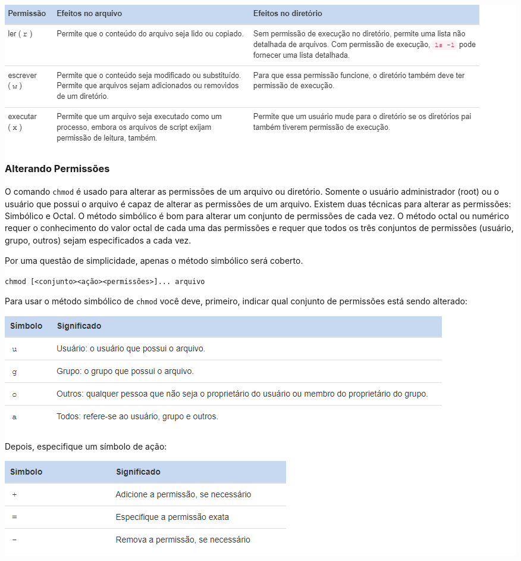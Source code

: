 <img alt="Tabela de tipos de permissões" src="./img-notes/tabel-permissoes.png">

### Alterando Permissões
O comando ` chmod ` é usado para alterar as permissões de um arquivo ou diretório. Somente o usuário administrador (root) ou o usuário que possui o arquivo é capaz de alterar as permissões de um arquivo. Existem duas técnicas para alterar as permissões: Simbólico e Octal. O método simbólico é bom para alterar um conjunto de permissões de cada vez. O método octal ou numérico requer o conhecimento do valor octal de cada uma das permissões e requer que todos os três conjuntos de permissões (usuário, grupo, outros) sejam especificados a cada vez.

Por uma questão de simplicidade, apenas o método simbólico será coberto.
    
    chmod [<conjunto><ação><permissões>]... arquivo
    
Para usar o método simbólico de ` chmod ` você deve, primeiro, indicar qual conjunto de permissões está sendo alterado:

<img alt="Tabela com o conjunto de permissões" src="./img-notes/conjunto-permi.png">

Depois, especifique um símbolo de ação:

<img alt="Tabela de símbolos de ação" src="./img-notes/acao-permi.png">
